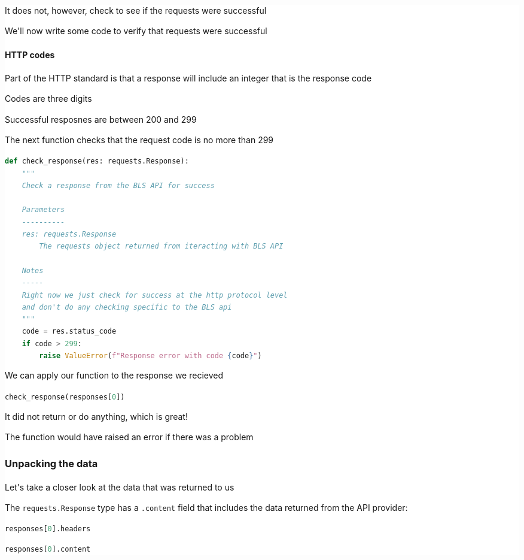 It does not, however, check to see if the requests were successful

We'll now write some code to verify that requests were successful

#### HTTP codes

Part of the HTTP standard is that a response will include an integer that is the response code

Codes are three digits

Successful resposnes are between 200 and 299

The next function checks that the request code is no more than 299

```python
def check_response(res: requests.Response):
    """
    Check a response from the BLS API for success
    
    Parameters
    ----------
    res: requests.Response
        The requests object returned from iteracting with BLS API
        
    Notes
    -----
    Right now we just check for success at the http protocol level
    and don't do any checking specific to the BLS api
    """
    code = res.status_code
    if code > 299:
        raise ValueError(f"Response error with code {code}")
```

We can apply our function to the response we recieved

```python
check_response(responses[0])
```

It did not return or do anything, which is great!

The function would have raised an error if there was a problem

### Unpacking the data

Let's take a closer look at the data that was returned to us

The `requests.Response` type has a `.content` field that includes the data returned from the API provider:

```python
responses[0].headers
```

```python
responses[0].content 
```
